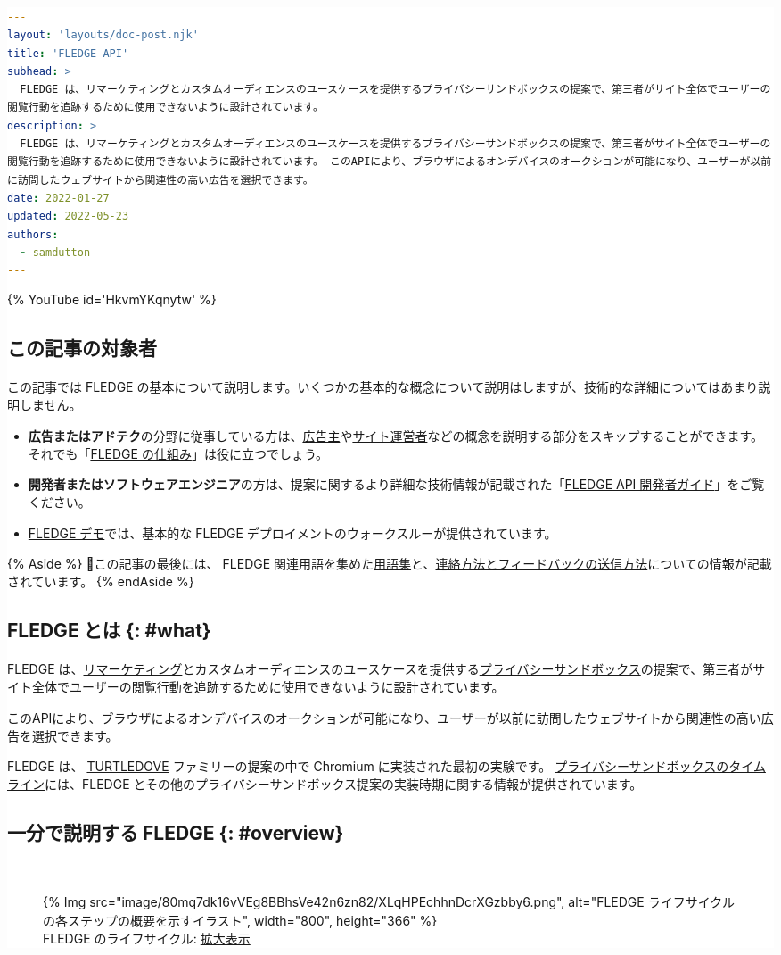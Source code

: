 ```yaml
---
layout: 'layouts/doc-post.njk'
title: 'FLEDGE API'
subhead: >
  FLEDGE は、リマーケティングとカスタムオーディエンスのユースケースを提供するプライバシーサンドボックスの提案で、第三者がサイト全体でユーザーの閲覧行動を追跡するために使用できないように設計されています。
description: >
  FLEDGE は、リマーケティングとカスタムオーディエンスのユースケースを提供するプライバシーサンドボックスの提案で、第三者がサイト全体でユーザーの閲覧行動を追跡するために使用できないように設計されています。 このAPIにより、ブラウザによるオンデバイスのオークションが可能になり、ユーザーが以前に訪問したウェブサイトから関連性の高い広告を選択できます。
date: 2022-01-27
updated: 2022-05-23
authors:
  - samdutton
---
```


{% YouTube id='HkvmYKqnytw' %}


## この記事の対象者

この記事では FLEDGE の基本について説明します。いくつかの基本的な概念について説明はしますが、技術的な詳細についてはあまり説明しません。

* **広告またはアドテク**の分野に従事している方は、[広告主](#advertiser)や[サイト運営者](#publisher)などの概念を説明する部分をスキップすることができます。 それでも「[FLEDGE の仕組み](#how)」は役に立つでしょう。

* **開発者またはソフトウェアエンジニア**の方は、提案に関するより詳細な技術情報が記載された「[FLEDGE API 開発者ガイド](/blog/fledge-api)」をご覧ください。

* [FLEDGE デモ](https://fledge-demo.glitch.me)では、基本的な FLEDGE デプロイメントのウォークスルーが提供されています。


{% Aside %}
🧐この記事の最後には、 FLEDGE 関連用語を集めた[用語集](#glossary)と、[連絡方法とフィードバックの送信方法](#engage)についての情報が記載されています。
{% endAside %}


## FLEDGE とは {: #what}

FLEDGE は、[リマーケティング](#remarketing)とカスタムオーディエンスのユースケースを提供する[プライバシーサンドボックス](/docs/privacy-sandbox/overview)の提案で、第三者がサイト全体でユーザーの閲覧行動を追跡するために使用できないように設計されています。

このAPIにより、ブラウザによるオンデバイスのオークションが可能になり、ユーザーが以前に訪問したウェブサイトから関連性の高い広告を選択できます。

FLEDGE は、 [TURTLEDOVE](https://github.com/WICG/turtledove) ファミリーの提案の中で Chromium に実装された最初の実験です。 [プライバシーサンドボックスのタイムライン](https://privacysandbox.com/timeline)には、FLEDGE とその他のプライバシーサンドボックス提案の実装時期に関する情報が提供されています。


## 一分で説明する FLEDGE {: #overview}

<br>

<figure class="w-figure">
  {% Img src="image/80mq7dk16vVEg8BBhsVe42n6zn82/XLqHPEchhnDcrXGzbby6.png", alt="FLEDGE ライフサイクルの各ステップの概要を示すイラスト",
  width="800", height="366" %}
  <br>
  <figcaption class="w-figcaption">FLEDGE のライフサイクル: <a href="https://wd.imgix.net/image/80mq7dk16vVEg8BBhsVe42n6zn82/XLqHPEchhnDcrXGzbby6.png?auto=format&w=1600"
title="画像をクリックして拡大" target="_blank">拡大表示</a></figcaption>
</figure>
